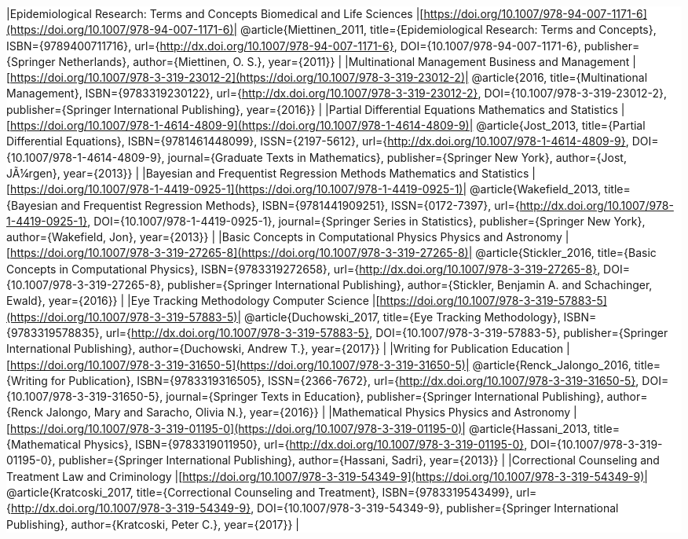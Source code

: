 |Epidemiological Research: Terms and Concepts Biomedical and Life Sciences                                 |[https://doi.org/10.1007/978-94-007-1171-6](https://doi.org/10.1007/978-94-007-1171-6)| @article{Miettinen_2011, title={Epidemiological Research: Terms and Concepts}, ISBN={9789400711716}, url={http://dx.doi.org/10.1007/978-94-007-1171-6}, DOI={10.1007/978-94-007-1171-6}, publisher={Springer Netherlands}, author={Miettinen, O. S.}, year={2011}}                                                                                                                                                          |
|Multinational Management Business and Management                                                          |[https://doi.org/10.1007/978-3-319-23012-2](https://doi.org/10.1007/978-3-319-23012-2)| @article{2016, title={Multinational Management}, ISBN={9783319230122}, url={http://dx.doi.org/10.1007/978-3-319-23012-2}, DOI={10.1007/978-3-319-23012-2}, publisher={Springer International Publishing}, year={2016}}                                                                                                                                                                                                      |
|Partial Differential Equations Mathematics and Statistics                                                 |[https://doi.org/10.1007/978-1-4614-4809-9](https://doi.org/10.1007/978-1-4614-4809-9)| @article{Jost_2013, title={Partial Differential Equations}, ISBN={9781461448099}, ISSN={2197-5612}, url={http://dx.doi.org/10.1007/978-1-4614-4809-9}, DOI={10.1007/978-1-4614-4809-9}, journal={Graduate Texts in Mathematics}, publisher={Springer New York}, author={Jost, JÃ¼rgen}, year={2013}}                                                                                                                        |
|Bayesian and Frequentist Regression Methods Mathematics and Statistics                                    |[https://doi.org/10.1007/978-1-4419-0925-1](https://doi.org/10.1007/978-1-4419-0925-1)| @article{Wakefield_2013, title={Bayesian and Frequentist Regression Methods}, ISBN={9781441909251}, ISSN={0172-7397}, url={http://dx.doi.org/10.1007/978-1-4419-0925-1}, DOI={10.1007/978-1-4419-0925-1}, journal={Springer Series in Statistics}, publisher={Springer New York}, author={Wakefield, Jon}, year={2013}}                                                                                                     |
|Basic Concepts in Computational Physics Physics and Astronomy                                             |[https://doi.org/10.1007/978-3-319-27265-8](https://doi.org/10.1007/978-3-319-27265-8)| @article{Stickler_2016, title={Basic Concepts in Computational Physics}, ISBN={9783319272658}, url={http://dx.doi.org/10.1007/978-3-319-27265-8}, DOI={10.1007/978-3-319-27265-8}, publisher={Springer International Publishing}, author={Stickler, Benjamin A. and Schachinger, Ewald}, year={2016}}                                                                                                                       |
|Eye Tracking Methodology Computer Science                                                                 |[https://doi.org/10.1007/978-3-319-57883-5](https://doi.org/10.1007/978-3-319-57883-5)| @article{Duchowski_2017, title={Eye Tracking Methodology}, ISBN={9783319578835}, url={http://dx.doi.org/10.1007/978-3-319-57883-5}, DOI={10.1007/978-3-319-57883-5}, publisher={Springer International Publishing}, author={Duchowski, Andrew T.}, year={2017}}                                                                                                                                                             |
|Writing for Publication Education                                                                         |[https://doi.org/10.1007/978-3-319-31650-5](https://doi.org/10.1007/978-3-319-31650-5)| @article{Renck_Jalongo_2016, title={Writing for Publication}, ISBN={9783319316505}, ISSN={2366-7672}, url={http://dx.doi.org/10.1007/978-3-319-31650-5}, DOI={10.1007/978-3-319-31650-5}, journal={Springer Texts in Education}, publisher={Springer International Publishing}, author={Renck Jalongo, Mary and Saracho, Olivia N.}, year={2016}}                                                                           |
|Mathematical Physics Physics and Astronomy                                                                |[https://doi.org/10.1007/978-3-319-01195-0](https://doi.org/10.1007/978-3-319-01195-0)| @article{Hassani_2013, title={Mathematical Physics}, ISBN={9783319011950}, url={http://dx.doi.org/10.1007/978-3-319-01195-0}, DOI={10.1007/978-3-319-01195-0}, publisher={Springer International Publishing}, author={Hassani, Sadri}, year={2013}}                                                                                                                                                                         |
|Correctional Counseling and Treatment Law and Criminology                                                 |[https://doi.org/10.1007/978-3-319-54349-9](https://doi.org/10.1007/978-3-319-54349-9)| @article{Kratcoski_2017, title={Correctional Counseling and Treatment}, ISBN={9783319543499}, url={http://dx.doi.org/10.1007/978-3-319-54349-9}, DOI={10.1007/978-3-319-54349-9}, publisher={Springer International Publishing}, author={Kratcoski, Peter C.}, year={2017}}                                                                                                                                                 |